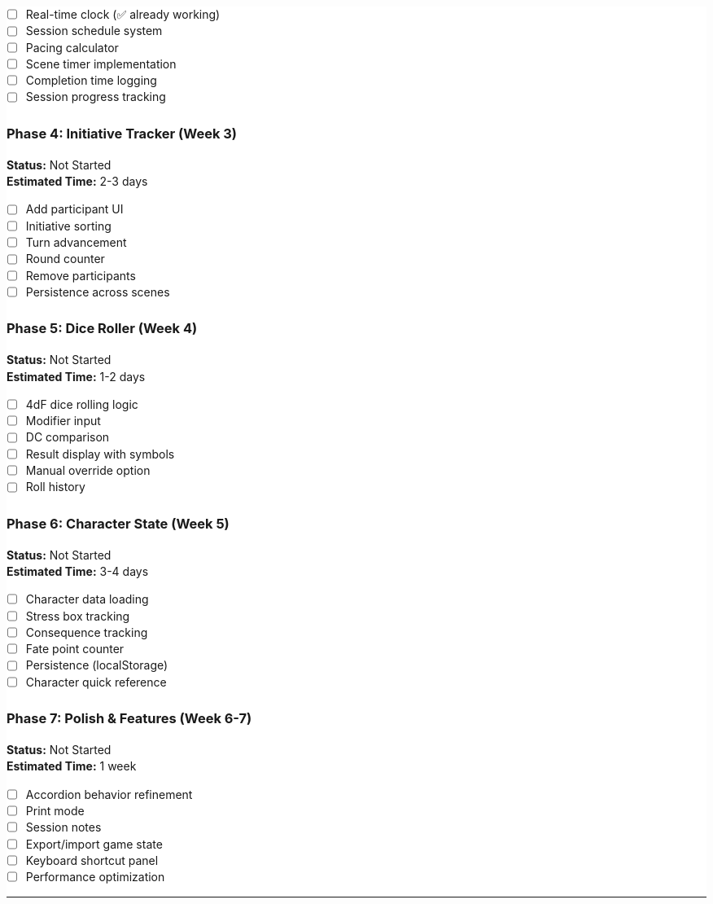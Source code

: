 - [ ] Real-time clock (✅ already working)
- [ ] Session schedule system
- [ ] Pacing calculator
- [ ] Scene timer implementation
- [ ] Completion time logging
- [ ] Session progress tracking

### Phase 4: Initiative Tracker (Week 3)
**Status:** Not Started  
**Estimated Time:** 2-3 days

- [ ] Add participant UI
- [ ] Initiative sorting
- [ ] Turn advancement
- [ ] Round counter
- [ ] Remove participants
- [ ] Persistence across scenes

### Phase 5: Dice Roller (Week 4)
**Status:** Not Started  
**Estimated Time:** 1-2 days

- [ ] 4dF dice rolling logic
- [ ] Modifier input
- [ ] DC comparison
- [ ] Result display with symbols
- [ ] Manual override option
- [ ] Roll history

### Phase 6: Character State (Week 5)
**Status:** Not Started  
**Estimated Time:** 3-4 days

- [ ] Character data loading
- [ ] Stress box tracking
- [ ] Consequence tracking
- [ ] Fate point counter
- [ ] Persistence (localStorage)
- [ ] Character quick reference

### Phase 7: Polish & Features (Week 6-7)
**Status:** Not Started  
**Estimated Time:** 1 week

- [ ] Accordion behavior refinement
- [ ] Print mode
- [ ] Session notes
- [ ] Export/import game state
- [ ] Keyboard shortcut panel
- [ ] Performance optimization

---
